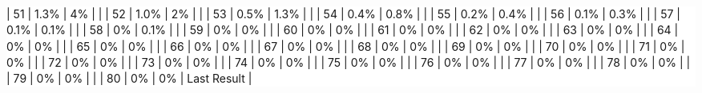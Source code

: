 | 51 | 1.3% | 4% |  |
| 52 | 1.0% | 2% |  |
| 53 | 0.5% | 1.3% |  |
| 54 | 0.4% | 0.8% |  |
| 55 | 0.2% | 0.4% |  |
| 56 | 0.1% | 0.3% |  |
| 57 | 0.1% | 0.1% |  |
| 58 | 0% | 0.1% |  |
| 59 | 0% | 0% |  |
| 60 | 0% | 0% |  |
| 61 | 0% | 0% |  |
| 62 | 0% | 0% |  |
| 63 | 0% | 0% |  |
| 64 | 0% | 0% |  |
| 65 | 0% | 0% |  |
| 66 | 0% | 0% |  |
| 67 | 0% | 0% |  |
| 68 | 0% | 0% |  |
| 69 | 0% | 0% |  |
| 70 | 0% | 0% |  |
| 71 | 0% | 0% |  |
| 72 | 0% | 0% |  |
| 73 | 0% | 0% |  |
| 74 | 0% | 0% |  |
| 75 | 0% | 0% |  |
| 76 | 0% | 0% |  |
| 77 | 0% | 0% |  |
| 78 | 0% | 0% |  |
| 79 | 0% | 0% |  |
| 80 | 0% | 0% | Last Result |
